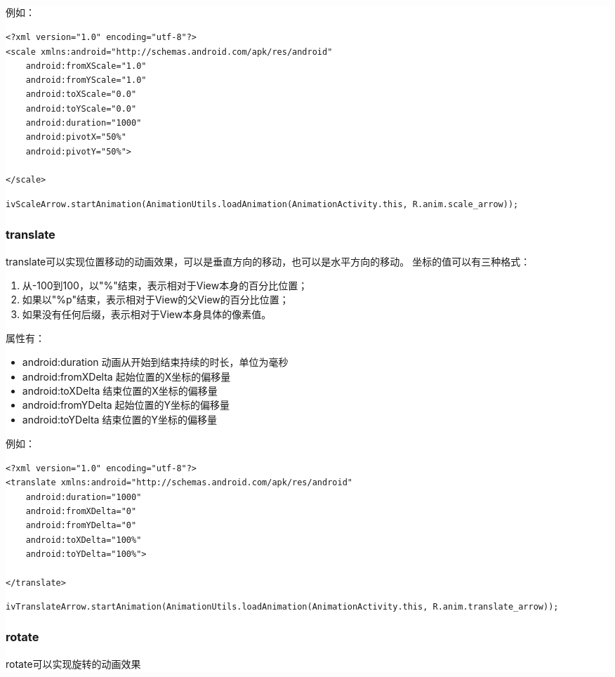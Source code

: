例如：
```
<?xml version="1.0" encoding="utf-8"?>
<scale xmlns:android="http://schemas.android.com/apk/res/android"
    android:fromXScale="1.0"
    android:fromYScale="1.0"
    android:toXScale="0.0"
    android:toYScale="0.0"
    android:duration="1000"
    android:pivotX="50%"
    android:pivotY="50%">

</scale>
```
```
ivScaleArrow.startAnimation(AnimationUtils.loadAnimation(AnimationActivity.this, R.anim.scale_arrow));
```


### translate
translate可以实现位置移动的动画效果，可以是垂直方向的移动，也可以是水平方向的移动。
坐标的值可以有三种格式：
1. 从-100到100，以"%"结束，表示相对于View本身的百分比位置；
2. 如果以"%p"结束，表示相对于View的父View的百分比位置；
3. 如果没有任何后缀，表示相对于View本身具体的像素值。

属性有：
* android:duration 动画从开始到结束持续的时长，单位为毫秒
* android:fromXDelta 起始位置的X坐标的偏移量
* android:toXDelta 结束位置的X坐标的偏移量
* android:fromYDelta 起始位置的Y坐标的偏移量
* android:toYDelta 结束位置的Y坐标的偏移量

例如：
```
<?xml version="1.0" encoding="utf-8"?>
<translate xmlns:android="http://schemas.android.com/apk/res/android"
    android:duration="1000"
    android:fromXDelta="0"
    android:fromYDelta="0"
    android:toXDelta="100%"
    android:toYDelta="100%">

</translate>
```
```
ivTranslateArrow.startAnimation(AnimationUtils.loadAnimation(AnimationActivity.this, R.anim.translate_arrow));
```


### rotate
rotate可以实现旋转的动画效果
